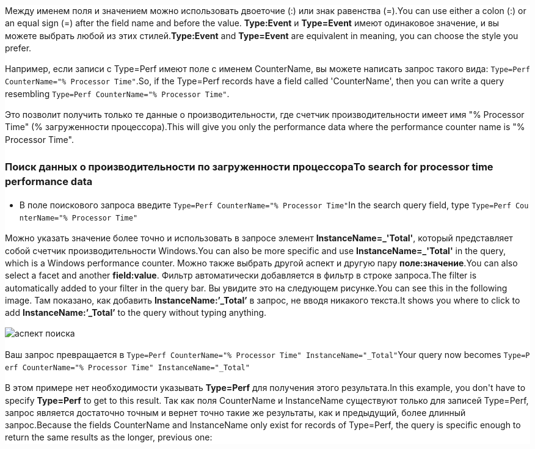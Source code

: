 <span data-ttu-id="8f2f2-137">Между именем поля и значением можно использовать двоеточие (:) или знак равенства (=).</span><span class="sxs-lookup"><span data-stu-id="8f2f2-137">You can use either a colon (:) or an equal sign (=) after the field name and before the value.</span></span> <span data-ttu-id="8f2f2-138">**Type:Event** и **Type=Event** имеют одинаковое значение, и вы можете выбрать любой из этих стилей.</span><span class="sxs-lookup"><span data-stu-id="8f2f2-138">**Type:Event** and **Type=Event** are equivalent in meaning, you can choose the style you prefer.</span></span>

<span data-ttu-id="8f2f2-139">Например, если записи с Type=Perf имеют поле с именем CounterName, вы можете написать запрос такого вида: `Type=Perf CounterName="% Processor Time"`.</span><span class="sxs-lookup"><span data-stu-id="8f2f2-139">So, if the Type=Perf records have a field called 'CounterName', then you can write a query resembling `Type=Perf CounterName="% Processor Time"`.</span></span>

<span data-ttu-id="8f2f2-140">Это позволит получить только те данные о производительности, где счетчик производительности имеет имя "% Processor Time" (% загруженности процессора).</span><span class="sxs-lookup"><span data-stu-id="8f2f2-140">This will give you only the performance data where the performance counter name is "% Processor Time".</span></span>

### <a name="to-search-for-processor-time-performance-data"></a><span data-ttu-id="8f2f2-141">Поиск данных о производительности по загруженности процессора</span><span class="sxs-lookup"><span data-stu-id="8f2f2-141">To search for processor time performance data</span></span>
* <span data-ttu-id="8f2f2-142">В поле поискового запроса введите `Type=Perf CounterName="% Processor Time"`</span><span class="sxs-lookup"><span data-stu-id="8f2f2-142">In the search query field, type `Type=Perf CounterName="% Processor Time"`</span></span>

<span data-ttu-id="8f2f2-143">Можно указать значение более точно и использовать в запросе элемент **InstanceName=_'Total'**, который представляет собой счетчик производительности Windows.</span><span class="sxs-lookup"><span data-stu-id="8f2f2-143">You can also be more specific and use **InstanceName=_'Total'** in the query, which is a Windows performance counter.</span></span> <span data-ttu-id="8f2f2-144">Можно также выбрать другой аспект и другую пару **поле:значение**.</span><span class="sxs-lookup"><span data-stu-id="8f2f2-144">You can also select a facet and another **field:value**.</span></span> <span data-ttu-id="8f2f2-145">Фильтр автоматически добавляется в фильтр в строке запроса.</span><span class="sxs-lookup"><span data-stu-id="8f2f2-145">The filter is automatically added to your filter in the query bar.</span></span> <span data-ttu-id="8f2f2-146">Вы увидите это на следующем рисунке.</span><span class="sxs-lookup"><span data-stu-id="8f2f2-146">You can see this in the following image.</span></span> <span data-ttu-id="8f2f2-147">Там показано, как добавить **InstanceName:’_Total’** в запрос, не вводя никакого текста.</span><span class="sxs-lookup"><span data-stu-id="8f2f2-147">It shows you where to click to add **InstanceName:’_Total’** to the query without typing anything.</span></span>

![аспект поиска](./media/log-analytics-log-searches/oms-search-facet.png)

<span data-ttu-id="8f2f2-149">Ваш запрос превращается в `Type=Perf CounterName="% Processor Time" InstanceName="_Total"`</span><span class="sxs-lookup"><span data-stu-id="8f2f2-149">Your query now becomes `Type=Perf CounterName="% Processor Time" InstanceName="_Total"`</span></span>

<span data-ttu-id="8f2f2-150">В этом примере нет необходимости указывать **Type=Perf** для получения этого результата.</span><span class="sxs-lookup"><span data-stu-id="8f2f2-150">In this example, you don't have to specify **Type=Perf** to get to this result.</span></span> <span data-ttu-id="8f2f2-151">Так как поля CounterName и InstanceName существуют только для записей Type=Perf, запрос является достаточно точным и вернет точно такие же результаты, как и предыдущий, более длинный запрос.</span><span class="sxs-lookup"><span data-stu-id="8f2f2-151">Because the fields CounterName and InstanceName only exist for records of Type=Perf, the query is specific enough to return the same results as the longer, previous one:</span></span>
